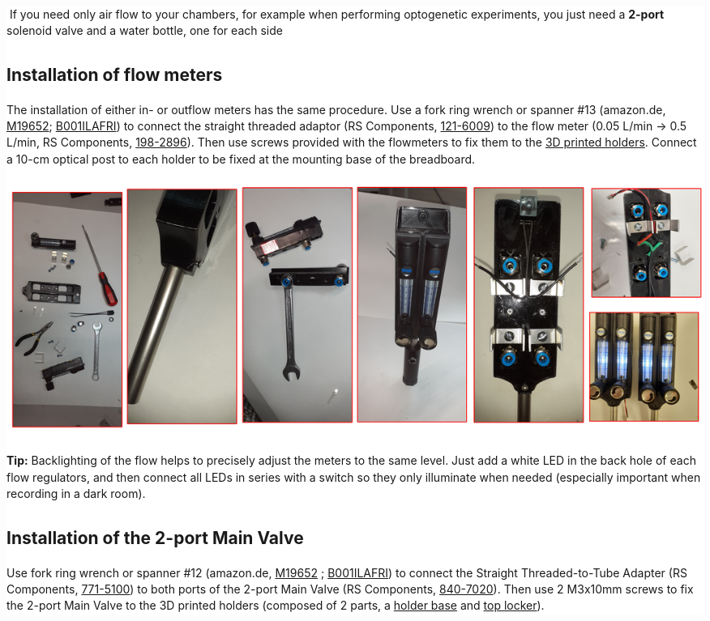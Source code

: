





  ​
If you need only air flow to your chambers, for example when performing optogenetic experiments, you just need a **2-port** solenoid valve and a water bottle, one for each side
  

## Installation of flow meters

The installation of either in- or outflow meters has the same procedure. Use a fork ring wrench or spanner #13 (amazon.de, [M19652](https://www.amazon.de/-/en/Brothers-Mannesmann-M19652-wrench-pieces/dp/B000ET7G0E?th=1); [B001ILAFRI](https://www.amazon.de/-/en/171198-Combination-Spanner-Set-SW/dp/B001ILAFRI/)) to connect the straight threaded adaptor (RS Components, [121-6009](https://benl.rs-online.com/web/p/pneumatic-fittings/1216009/)) to the flow meter (0.05 L/min → 0.5 L/min, RS Components, [198-2896](https://benl.rs-online.com/web/p/flow-sensors/198-2896)). Then use screws provided with the flowmeters to fix them to the [3D printed holders](https://github.com/shaliulab/idoc_docs/blob/master/docs/assets/src/3D_printed_parts/Air_inflow_outflow_olfaction_system/Flowmeter_holder_double%20_Power%20-%20flowmeter%20hoder.stl). Connect a 10-cm optical post to each holder to be fixed at the mounting base of the breadboard.


![Flow-regulators.PNG](../assets/Images/Flow-regulators.PNG)

**Tip:** Backlighting of the flow helps to precisely adjust the meters to the same level. Just add a white LED in the back hole of each flow regulators, and then connect all LEDs in series with a switch so they only illuminate when needed (especially important when recording in a dark room).


## Installation of the 2-port Main Valve

Use fork ring wrench or spanner #12 (amazon.de, [M19652](https://www.amazon.de/-/en/Brothers-Mannesmann-M19652-wrench-pieces/dp/B000ET7G0E?th=1) ; [B001ILAFRI](https://www.amazon.de/-/en/171198-Combination-Spanner-Set-SW/dp/B001ILAFRI/))  to connect the Straight Threaded-to-Tube Adapter (RS Components, [771-5100](https://benl.rs-online.com/web/p/pneumatic-fittings/7715100/)) to both ports of the 2-port Main Valve (RS Components, [840-7020](https://benl.rs-online.com/web/p/solenoid-valves/8407020/)). Then use 2 M3x10mm screws to fix the 2-port Main Valve to the 3D printed holders (composed of 2 parts, a [holder base](https://github.com/shaliulab/idoc_docs/blob/master/docs/assets/src/3D_printed_parts/Air_inflow_outflow_olfaction_system/main%20valve%20holder%20-%20Main_valve_holder.stl) and [top locker](https://github.com/shaliulab/idoc_docs/blob/master/docs/assets/src/3D_printed_parts/Air_inflow_outflow_olfaction_system/main%20valve%20holder%20-%20Valve_Locker.stl)). 
